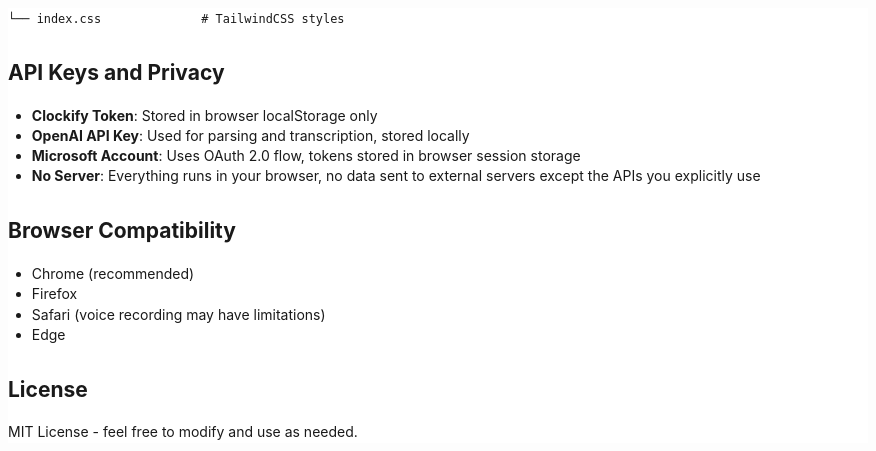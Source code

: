 ```
└── index.css              # TailwindCSS styles
```

## API Keys and Privacy

- **Clockify Token**: Stored in browser localStorage only
- **OpenAI API Key**: Used for parsing and transcription, stored locally
- **Microsoft Account**: Uses OAuth 2.0 flow, tokens stored in browser session storage
- **No Server**: Everything runs in your browser, no data sent to external servers except the APIs you explicitly use

## Browser Compatibility

- Chrome (recommended)
- Firefox
- Safari (voice recording may have limitations)
- Edge

## License

MIT License - feel free to modify and use as needed.